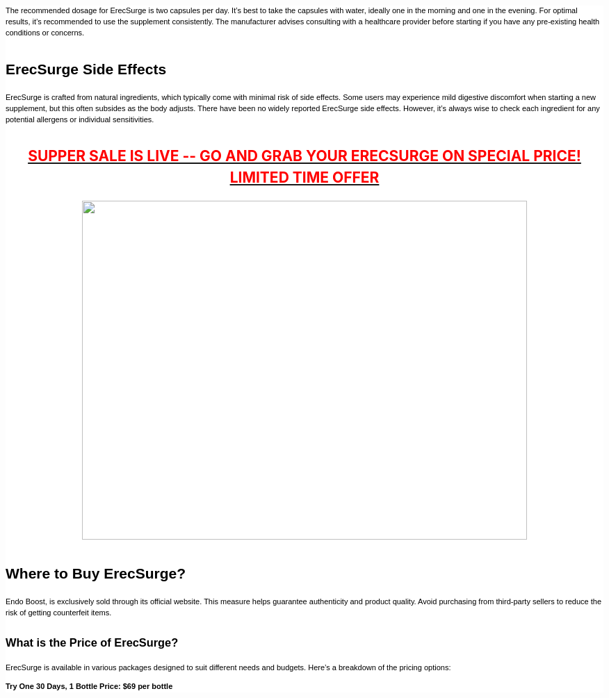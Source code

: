 <p style="-webkit-text-stroke-width: 0px; color: black; font-family: Verdana, Arial, Helvetica, sans-serif; font-size: 11px; font-style: normal; font-variant-caps: normal; font-variant-ligatures: normal; font-weight: 400; letter-spacing: normal; orphans: 2; text-align: start; text-decoration-color: initial; text-decoration-style: initial; text-decoration-thickness: initial; text-indent: 0px; text-transform: none; white-space: normal; widows: 2; word-spacing: 0px;">The recommended dosage for&nbsp;ErecSurge&nbsp;is two capsules per day. It&rsquo;s best to take the capsules with water, ideally one in the morning and one in the evening. For optimal results, it&rsquo;s recommended to use the supplement consistently. The manufacturer advises consulting with a healthcare provider before starting if you have any pre-existing health conditions or concerns.</p>
<h2 style="-webkit-text-stroke-width: 0px; color: black; font-family: Verdana, Arial, Helvetica, sans-serif; font-style: normal; font-variant-caps: normal; font-variant-ligatures: normal; letter-spacing: normal; orphans: 2; text-align: start; text-decoration-color: initial; text-decoration-style: initial; text-decoration-thickness: initial; text-indent: 0px; text-transform: none; white-space: normal; widows: 2; word-spacing: 0px;">ErecSurge&nbsp;Side Effects</h2>
<p style="-webkit-text-stroke-width: 0px; color: black; font-family: Verdana, Arial, Helvetica, sans-serif; font-size: 11px; font-style: normal; font-variant-caps: normal; font-variant-ligatures: normal; font-weight: 400; letter-spacing: normal; orphans: 2; text-align: start; text-decoration-color: initial; text-decoration-style: initial; text-decoration-thickness: initial; text-indent: 0px; text-transform: none; white-space: normal; widows: 2; word-spacing: 0px;">ErecSurge&nbsp;is crafted from natural ingredients, which typically come with minimal risk of side effects. Some users may experience mild digestive discomfort when starting a new supplement, but this often subsides as the body adjusts. There have been no widely reported&nbsp;ErecSurge&nbsp;side effects. However, it&rsquo;s always wise to check each ingredient for any potential allergens or individual sensitivities.</p>
<h2 style="text-align: center;"><a href="https://www.globalfitnessmart.com/get-erecsurge"><span style="color: red;">SUPPER SALE IS LIVE -- GO AND GRAB YOUR ERECSURGE ON SPECIAL PRICE! LIMITED TIME OFFER</span></a></h2>
<div class="separator" style="clear: both; text-align: center;"><a style="margin-left: 1em; margin-right: 1em;" href="https://www.globalfitnessmart.com/get-erecsurge" target="_blank"><img src="https://blogger.googleusercontent.com/img/b/R29vZ2xl/AVvXsEhc70Z-G3s3wcN29VbVYJ4WR3TvXc8CIgqMhAS6XYQdxhBUxsVMj7FRIPwNUTPk04gnsVEFlSSMogxEh0cCODLbXlBLtZQA5vPlGjRkv1BDFHu5Bnvk8ZfxzghiGIKdLigpN14wzYBMNcb8iSz5XlPallPwAE2WhzwRxIcmyrcAJGtHpEPEatMW3LFUmmk/w640-h488/Screenshot%20(1737).png" alt="" width="640" height="488" border="0" data-original-height="733" data-original-width="961" /></a></div>
<h2 style="-webkit-text-stroke-width: 0px; color: black; font-family: Verdana, Arial, Helvetica, sans-serif; font-style: normal; font-variant-caps: normal; font-variant-ligatures: normal; letter-spacing: normal; orphans: 2; text-align: start; text-decoration-color: initial; text-decoration-style: initial; text-decoration-thickness: initial; text-indent: 0px; text-transform: none; white-space: normal; widows: 2; word-spacing: 0px;">Where to Buy&nbsp;ErecSurge?</h2>
<p style="-webkit-text-stroke-width: 0px; color: black; font-family: Verdana, Arial, Helvetica, sans-serif; font-size: 11px; font-style: normal; font-variant-caps: normal; font-variant-ligatures: normal; font-weight: 400; letter-spacing: normal; orphans: 2; text-align: start; text-decoration-color: initial; text-decoration-style: initial; text-decoration-thickness: initial; text-indent: 0px; text-transform: none; white-space: normal; widows: 2; word-spacing: 0px;">Endo Boost, is exclusively sold through its official website. This measure helps guarantee authenticity and product quality. Avoid purchasing from third-party sellers to reduce the risk of getting counterfeit items.</p>
<h3 style="-webkit-text-stroke-width: 0px; color: black; font-family: Verdana, Arial, Helvetica, sans-serif; font-style: normal; font-variant-caps: normal; font-variant-ligatures: normal; letter-spacing: normal; orphans: 2; text-align: start; text-decoration-color: initial; text-decoration-style: initial; text-decoration-thickness: initial; text-indent: 0px; text-transform: none; white-space: normal; widows: 2; word-spacing: 0px;">What is the Price of ErecSurge?</h3>
<p style="-webkit-text-stroke-width: 0px; color: black; font-family: Verdana, Arial, Helvetica, sans-serif; font-size: 11px; font-style: normal; font-variant-caps: normal; font-variant-ligatures: normal; font-weight: 400; letter-spacing: normal; orphans: 2; text-align: start; text-decoration-color: initial; text-decoration-style: initial; text-decoration-thickness: initial; text-indent: 0px; text-transform: none; white-space: normal; widows: 2; word-spacing: 0px;">ErecSurge is available in various packages designed to suit different needs and budgets. Here&rsquo;s a breakdown of the pricing options:</p>
<p style="-webkit-text-stroke-width: 0px; color: black; font-family: Verdana, Arial, Helvetica, sans-serif; font-size: 11px; font-style: normal; font-variant-caps: normal; font-variant-ligatures: normal; font-weight: 400; letter-spacing: normal; orphans: 2; text-align: start; text-decoration-color: initial; text-decoration-style: initial; text-decoration-thickness: initial; text-indent: 0px; text-transform: none; white-space: normal; widows: 2; word-spacing: 0px;"><strong>Try One&nbsp;30 Days, 1 Bottle&nbsp;Price: $69 per bottle</strong></p>